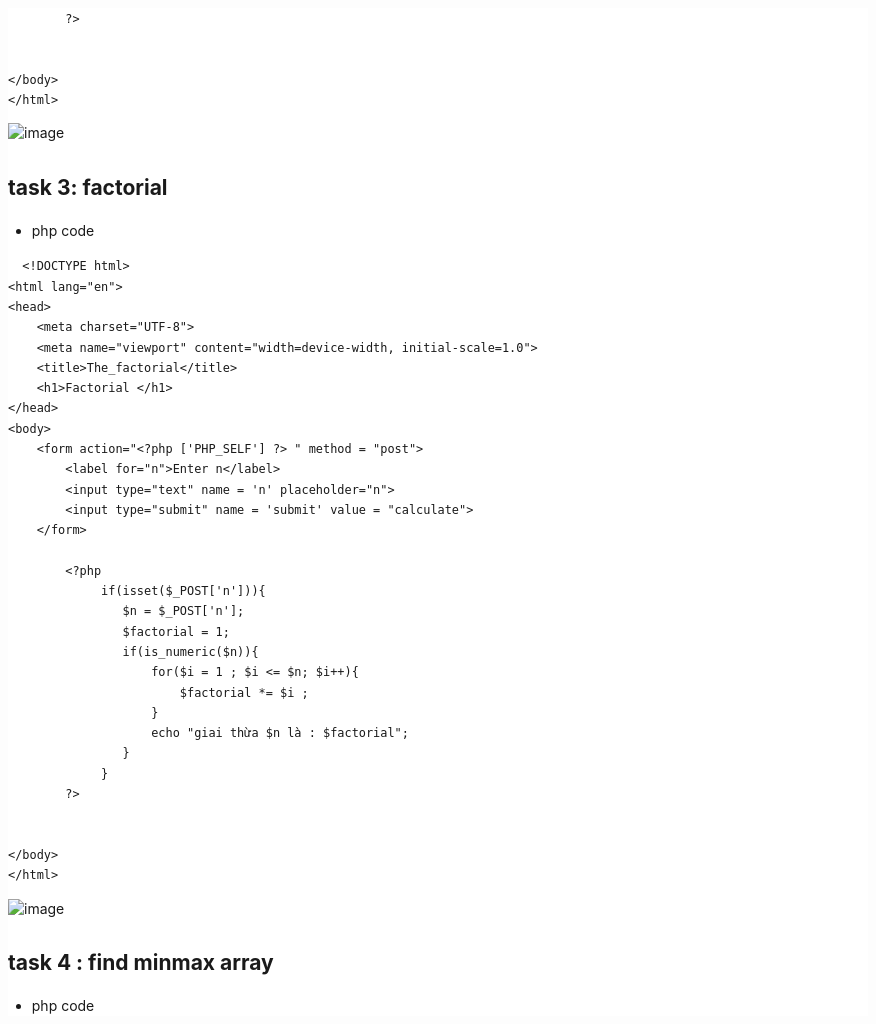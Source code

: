 ```
        ?>

        
</body>
</html>
```

![image](https://github.com/j10nelop/ehc_challenge/assets/152776722/b720ac40-1a46-428f-a1ae-d6d92c13b53f)


## task 3: factorial
- php code

```
  <!DOCTYPE html>
<html lang="en">
<head>
    <meta charset="UTF-8">
    <meta name="viewport" content="width=device-width, initial-scale=1.0">
    <title>The_factorial</title>
    <h1>Factorial </h1>
</head>
<body>
    <form action="<?php ['PHP_SELF'] ?> " method = "post">
        <label for="n">Enter n</label>
        <input type="text" name = 'n' placeholder="n">
        <input type="submit" name = 'submit' value = "calculate">
    </form>
        
        <?php  
             if(isset($_POST['n'])){
                $n = $_POST['n'];
                $factorial = 1; 
                if(is_numeric($n)){
                    for($i = 1 ; $i <= $n; $i++){
                        $factorial *= $i ;
                    }
                    echo "giai thừa $n là : $factorial";
                }
             }
        ?>

        
</body>
</html>
```

![image](https://github.com/j10nelop/ehc_challenge/assets/152776722/d1955d2c-48c7-47d9-85ce-4b28bc8545f4)

## task 4 : find minmax array 
- php code
